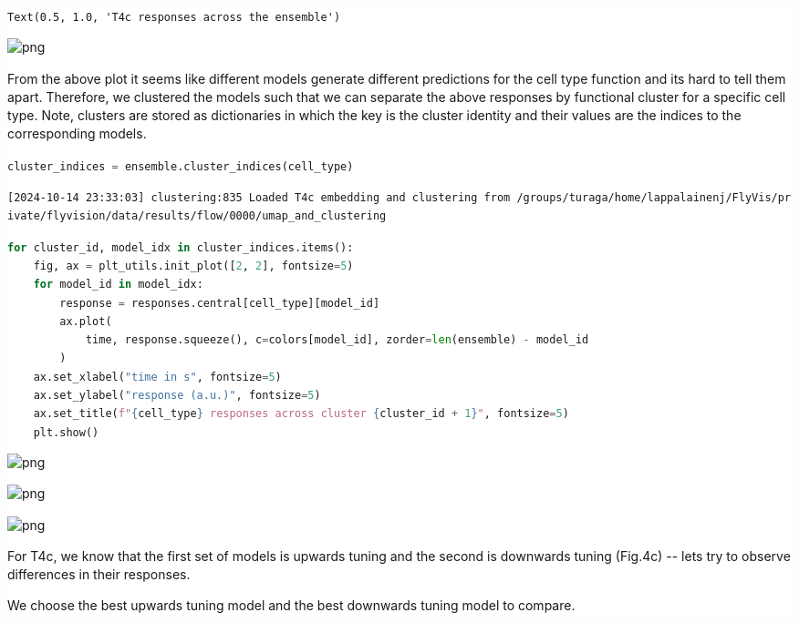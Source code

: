 


    Text(0.5, 1.0, 'T4c responses across the ensemble')





![png](07_flyvision_providing_custom_stimuli_files/07_flyvision_providing_custom_stimuli_91_1.png)



From the above plot it seems like different models generate different predictions for the cell type function and its hard to tell them apart. Therefore, we clustered the models such that we can separate the above responses by functional cluster for a specific cell type. Note, clusters are stored as dictionaries in which the key is the cluster identity and their values are the indices to the corresponding models.


```python
cluster_indices = ensemble.cluster_indices(cell_type)
```

    [2024-10-14 23:33:03] clustering:835 Loaded T4c embedding and clustering from /groups/turaga/home/lappalainenj/FlyVis/private/flyvision/data/results/flow/0000/umap_and_clustering



```python
for cluster_id, model_idx in cluster_indices.items():
    fig, ax = plt_utils.init_plot([2, 2], fontsize=5)
    for model_id in model_idx:
        response = responses.central[cell_type][model_id]
        ax.plot(
            time, response.squeeze(), c=colors[model_id], zorder=len(ensemble) - model_id
        )
    ax.set_xlabel("time in s", fontsize=5)
    ax.set_ylabel("response (a.u.)", fontsize=5)
    ax.set_title(f"{cell_type} responses across cluster {cluster_id + 1}", fontsize=5)
    plt.show()
```



![png](07_flyvision_providing_custom_stimuli_files/07_flyvision_providing_custom_stimuli_94_0.png)





![png](07_flyvision_providing_custom_stimuli_files/07_flyvision_providing_custom_stimuli_94_1.png)





![png](07_flyvision_providing_custom_stimuli_files/07_flyvision_providing_custom_stimuli_94_2.png)



For T4c, we know that the first set of models is upwards tuning and the second is downwards tuning (Fig.4c) -- lets try to observe differences in their responses.

We choose the best upwards tuning model and the best downwards tuning model to compare.
